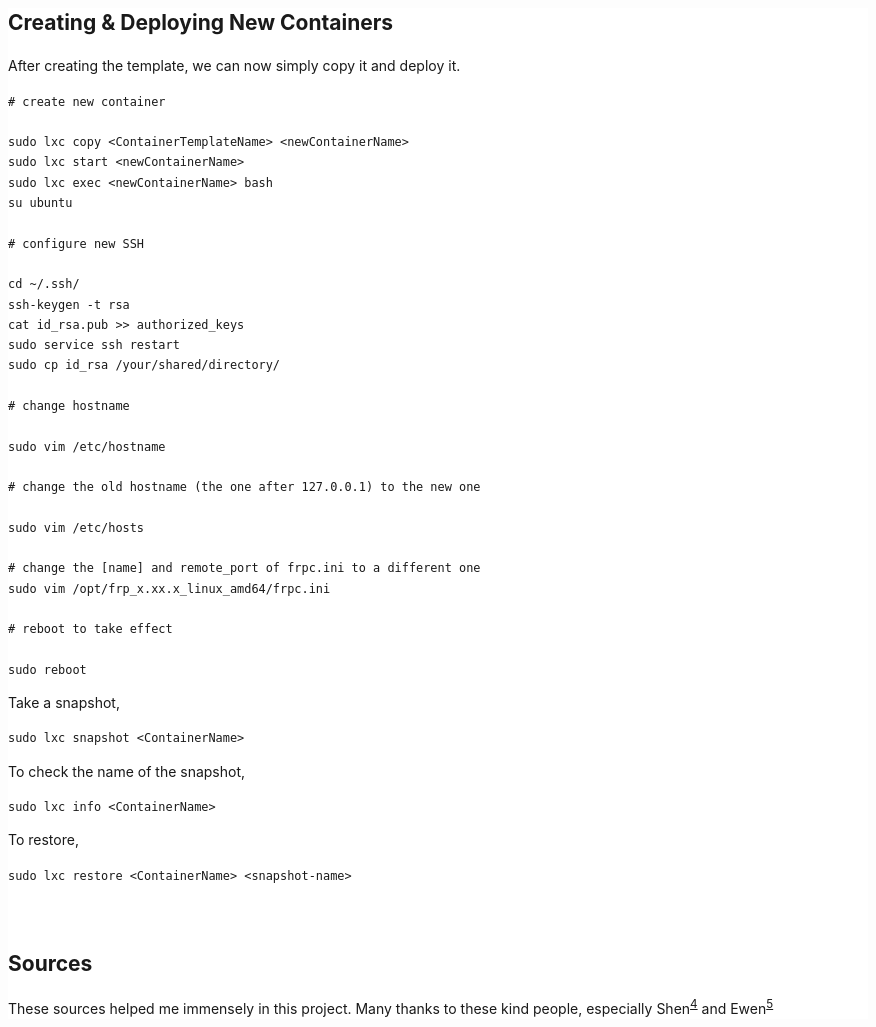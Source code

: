 ## Creating & Deploying New Containers
After creating the template, we can now simply copy it and deploy it.
```terminal
# create new container

sudo lxc copy <ContainerTemplateName> <newContainerName>
sudo lxc start <newContainerName>
sudo lxc exec <newContainerName> bash
su ubuntu

# configure new SSH

cd ~/.ssh/
ssh-keygen -t rsa
cat id_rsa.pub >> authorized_keys
sudo service ssh restart
sudo cp id_rsa /your/shared/directory/

# change hostname

sudo vim /etc/hostname

# change the old hostname (the one after 127.0.0.1) to the new one

sudo vim /etc/hosts

# change the [name] and remote_port of frpc.ini to a different one
sudo vim /opt/frp_x.xx.x_linux_amd64/frpc.ini

# reboot to take effect

sudo reboot
```
Take a snapshot,
```terminal
sudo lxc snapshot <ContainerName>
```
To check the name of the snapshot,
```terminal
sudo lxc info <ContainerName>
```

To restore,
```terminal
sudo lxc restore <ContainerName> <snapshot-name>
```
&nbsp;

## Sources
These sources helped me immensely in this project. Many thanks to these kind people, especially Shen<sup id="a4">[4](#gpu-server-lab)</sup> and Ewen<sup id="a5">[5](#frp-service)</sup>
 